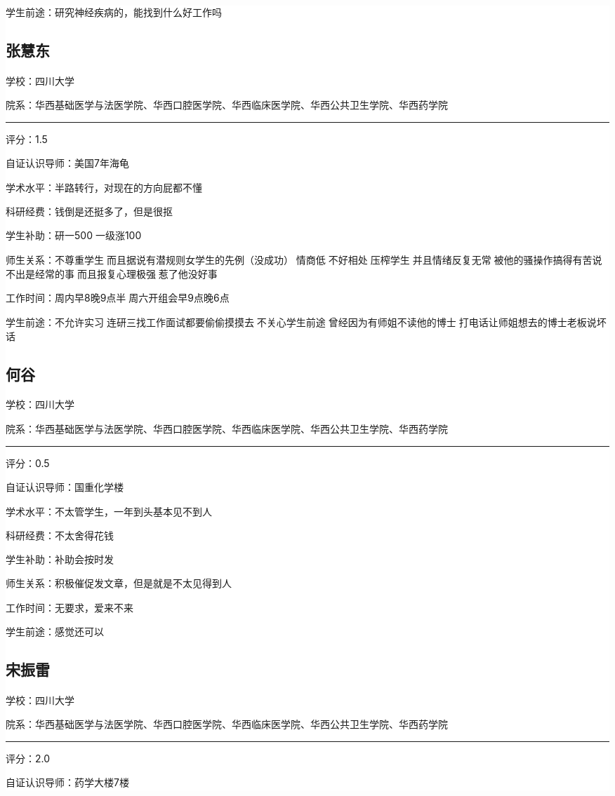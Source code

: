 学生前途：研究神经疾病的，能找到什么好工作吗

## 张慧东

学校：四川大学

院系：华西基础医学与法医学院、华西口腔医学院、华西临床医学院、华西公共卫生学院、华西药学院

* * *

评分：1.5

自证认识导师：美国7年海龟

学术水平：半路转行，对现在的方向屁都不懂

科研经费：钱倒是还挺多了，但是很抠

学生补助：研一500 一级涨100

师生关系：不尊重学生 而且据说有潜规则女学生的先例（没成功） 情商低 不好相处 压榨学生 并且情绪反复无常 被他的骚操作搞得有苦说不出是经常的事 而且报复心理极强 惹了他没好事

工作时间：周内早8晚9点半 周六开组会早9点晚6点

学生前途：不允许实习 连研三找工作面试都要偷偷摸摸去 不关心学生前途 曾经因为有师姐不读他的博士 打电话让师姐想去的博士老板说坏话

## 何谷

学校：四川大学

院系：华西基础医学与法医学院、华西口腔医学院、华西临床医学院、华西公共卫生学院、华西药学院

* * *

评分：0.5

自证认识导师：国重化学楼

学术水平：不太管学生，一年到头基本见不到人

科研经费：不太舍得花钱

学生补助：补助会按时发

师生关系：积极催促发文章，但是就是不太见得到人

工作时间：无要求，爱来不来

学生前途：感觉还可以

## 宋振雷

学校：四川大学

院系：华西基础医学与法医学院、华西口腔医学院、华西临床医学院、华西公共卫生学院、华西药学院

* * *

评分：2.0

自证认识导师：药学大楼7楼
